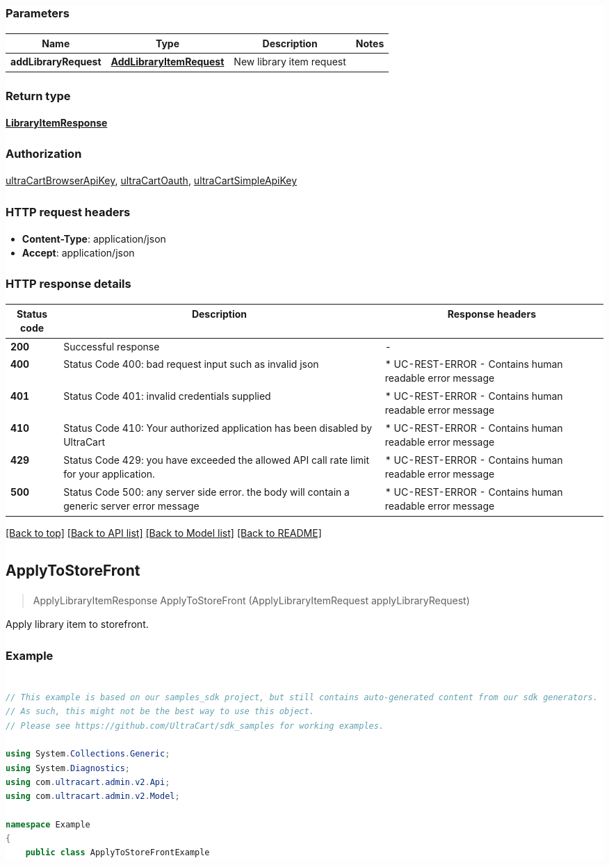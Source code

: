 ### Parameters


Name | Type | Description  | Notes
------------- | ------------- | ------------- | -------------
 **addLibraryRequest** | [**AddLibraryItemRequest**](AddLibraryItemRequest.md)| New library item request | 

### Return type

[**LibraryItemResponse**](LibraryItemResponse.md)

### Authorization

[ultraCartBrowserApiKey](../README.md#ultraCartBrowserApiKey), [ultraCartOauth](../README.md#ultraCartOauth), [ultraCartSimpleApiKey](../README.md#ultraCartSimpleApiKey)

### HTTP request headers

- **Content-Type**: application/json
- **Accept**: application/json


### HTTP response details
| Status code | Description | Response headers |
|-------------|-------------|------------------|
| **200** | Successful response |  -  |
| **400** | Status Code 400: bad request input such as invalid json |  * UC-REST-ERROR - Contains human readable error message <br>  |
| **401** | Status Code 401: invalid credentials supplied |  * UC-REST-ERROR - Contains human readable error message <br>  |
| **410** | Status Code 410: Your authorized application has been disabled by UltraCart |  * UC-REST-ERROR - Contains human readable error message <br>  |
| **429** | Status Code 429: you have exceeded the allowed API call rate limit for your application. |  * UC-REST-ERROR - Contains human readable error message <br>  |
| **500** | Status Code 500: any server side error.  the body will contain a generic server error message |  * UC-REST-ERROR - Contains human readable error message <br>  |

[[Back to top]](#)
[[Back to API list]](../README.md#documentation-for-api-endpoints)
[[Back to Model list]](../README.md#documentation-for-models)
[[Back to README]](../README.md)


## ApplyToStoreFront

> ApplyLibraryItemResponse ApplyToStoreFront (ApplyLibraryItemRequest applyLibraryRequest)

Apply library item to storefront.

### Example

```csharp

// This example is based on our samples_sdk project, but still contains auto-generated content from our sdk generators.
// As such, this might not be the best way to use this object.
// Please see https://github.com/UltraCart/sdk_samples for working examples.

using System.Collections.Generic;
using System.Diagnostics;
using com.ultracart.admin.v2.Api;
using com.ultracart.admin.v2.Model;

namespace Example
{
    public class ApplyToStoreFrontExample
```